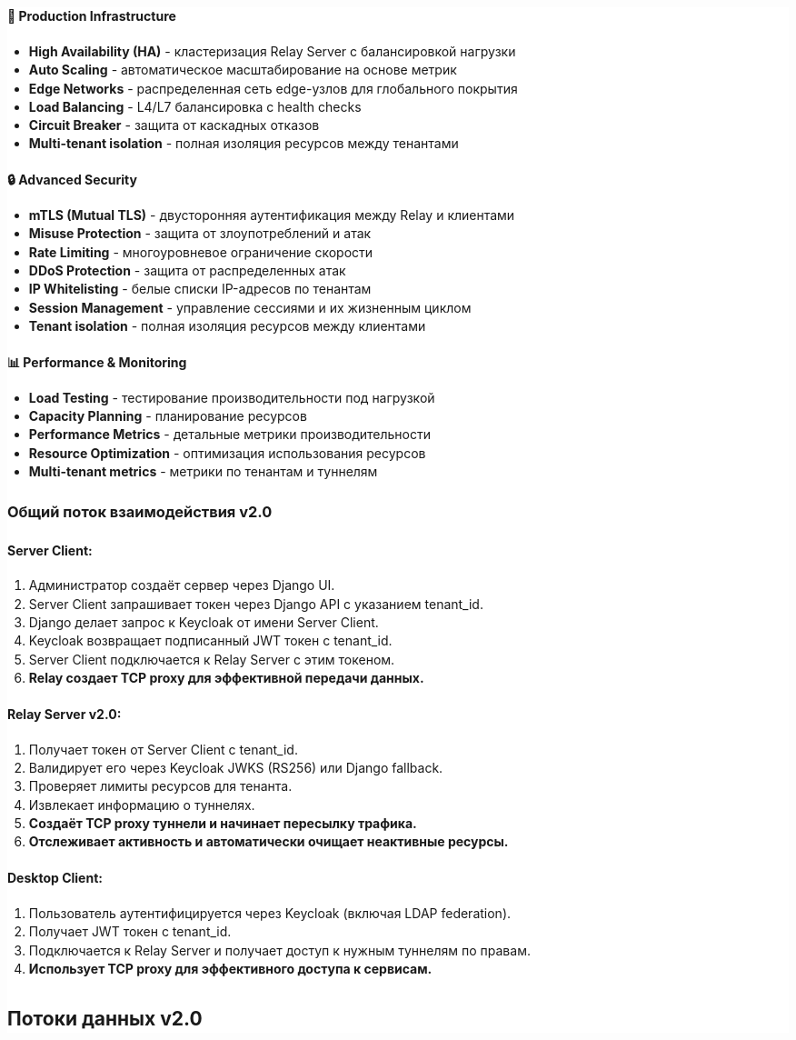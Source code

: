 #### 🚀 Production Infrastructure
* **High Availability (HA)** - кластеризация Relay Server с балансировкой нагрузки
* **Auto Scaling** - автоматическое масштабирование на основе метрик
* **Edge Networks** - распределенная сеть edge-узлов для глобального покрытия
* **Load Balancing** - L4/L7 балансировка с health checks
* **Circuit Breaker** - защита от каскадных отказов
* **Multi-tenant isolation** - полная изоляция ресурсов между тенантами

#### 🔒 Advanced Security
* **mTLS (Mutual TLS)** - двусторонняя аутентификация между Relay и клиентами
* **Misuse Protection** - защита от злоупотреблений и атак
* **Rate Limiting** - многоуровневое ограничение скорости
* **DDoS Protection** - защита от распределенных атак
* **IP Whitelisting** - белые списки IP-адресов по тенантам
* **Session Management** - управление сессиями и их жизненным циклом
* **Tenant isolation** - полная изоляция ресурсов между клиентами

#### 📊 Performance & Monitoring
* **Load Testing** - тестирование производительности под нагрузкой
* **Capacity Planning** - планирование ресурсов
* **Performance Metrics** - детальные метрики производительности
* **Resource Optimization** - оптимизация использования ресурсов
* **Multi-tenant metrics** - метрики по тенантам и туннелям

### Общий поток взаимодействия v2.0

#### Server Client:

1. Администратор создаёт сервер через Django UI.
2. Server Client запрашивает токен через Django API с указанием tenant_id.
3. Django делает запрос к Keycloak от имени Server Client.
4. Keycloak возвращает подписанный JWT токен с tenant_id.
5. Server Client подключается к Relay Server с этим токеном.
6. **Relay создает TCP proxy для эффективной передачи данных.**

#### Relay Server v2.0:

1. Получает токен от Server Client с tenant_id.
2. Валидирует его через Keycloak JWKS (RS256) или Django fallback.
3. Проверяет лимиты ресурсов для тенанта.
4. Извлекает информацию о туннелях.
5. **Создаёт TCP proxy туннели и начинает пересылку трафика.**
6. **Отслеживает активность и автоматически очищает неактивные ресурсы.**

#### Desktop Client:

1. Пользователь аутентифицируется через Keycloak (включая LDAP federation).
2. Получает JWT токен с tenant_id.
3. Подключается к Relay Server и получает доступ к нужным туннелям по правам.
4. **Использует TCP proxy для эффективного доступа к сервисам.**

## Потоки данных v2.0
